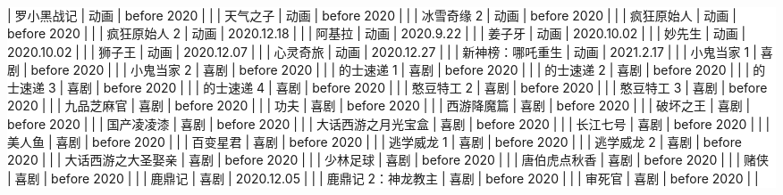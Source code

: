 | 罗小黑战记                       | 动画     | before 2020 |      |
| 天气之子                         | 动画     | before 2020 |      |
| 冰雪奇缘 2                       | 动画     | before 2020 |      |
| 疯狂原始人                       | 动画     | before 2020 |      |
| 疯狂原始人 2                     | 动画     | 2020.12.18  |      |
| 阿基拉                           | 动画     | 2020.9.22   |      |
| 姜子牙                           | 动画     | 2020.10.02  |      |
| 妙先生                           | 动画     | 2020.10.02  |      |
| 狮子王                           | 动画     | 2020.12.07  |      |
| 心灵奇旅                         | 动画     | 2020.12.27  |      |
| 新神榜：哪吒重生                 | 动画     | 2021.2.17   |      |
| 小鬼当家 1                       | 喜剧     | before 2020 |      |
| 小鬼当家 2                       | 喜剧     | before 2020 |      |
| 的士速递 1                       | 喜剧     | before 2020 |      |
| 的士速递 2                       | 喜剧     | before 2020 |      |
| 的士速递 3                       | 喜剧     | before 2020 |      |
| 的士速递 4                       | 喜剧     | before 2020 |      |
| 憨豆特工 2                       | 喜剧     | before 2020 |      |
| 憨豆特工 3                       | 喜剧     | before 2020 |      |
| 九品芝麻官                       | 喜剧     | before 2020 |      |
| 功夫                             | 喜剧     | before 2020 |      |
| 西游降魔篇                       | 喜剧     | before 2020 |      |
| 破坏之王                         | 喜剧     | before 2020 |      |
| 国产凌凌漆                       | 喜剧     | before 2020 |      |
| 大话西游之月光宝盒               | 喜剧     | before 2020 |      |
| 长江七号                         | 喜剧     | before 2020 |      |
| 美人鱼                           | 喜剧     | before 2020 |      |
| 百变星君                         | 喜剧     | before 2020 |      |
| 逃学威龙 1                       | 喜剧     | before 2020 |      |
| 逃学威龙 2                       | 喜剧     | before 2020 |      |
| 大话西游之大圣娶亲               | 喜剧     | before 2020 |      |
| 少林足球                         | 喜剧     | before 2020 |      |
| 唐伯虎点秋香                     | 喜剧     | before 2020 |      |
| 赌侠                             | 喜剧     | before 2020 |      |
| 鹿鼎记                           | 喜剧     | 2020.12.05  |      |
| 鹿鼎记 2：神龙教主               | 喜剧     | before 2020 |      |
| 审死官                           | 喜剧     | before 2020 |      |